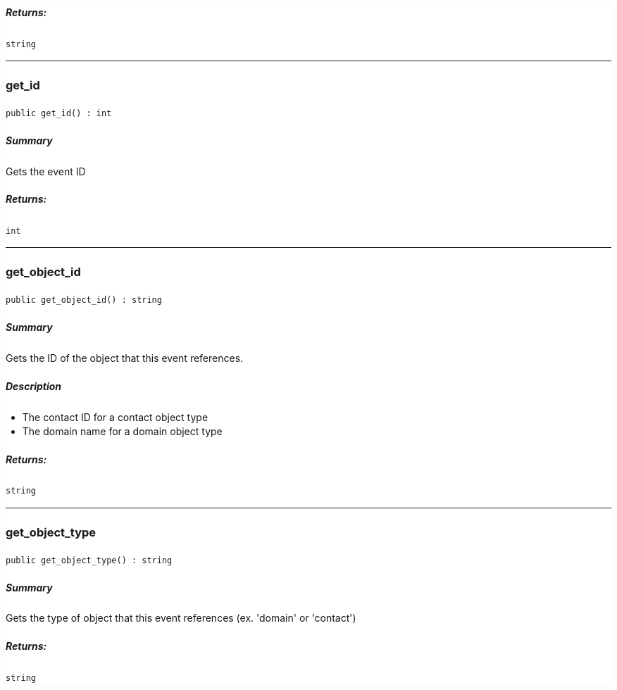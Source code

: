 ##### Returns:

```
string
```

---

<a id="method_get_id"></a>
### get_id

```
public get_id() : int
```

##### Summary

Gets the event ID

##### Returns:

```
int
```

---

<a id="method_get_object_id"></a>
### get_object_id

```
public get_object_id() : string
```

##### Summary

Gets the ID of the object that this event references.

##### Description

- The contact ID for a contact object type
- The domain name for a domain object type

##### Returns:

```
string
```

---

<a id="method_get_object_type"></a>
### get_object_type

```
public get_object_type() : string
```

##### Summary

Gets the type of object that this event references (ex. &#039;domain&#039; or &#039;contact&#039;)

##### Returns:

```
string
```
